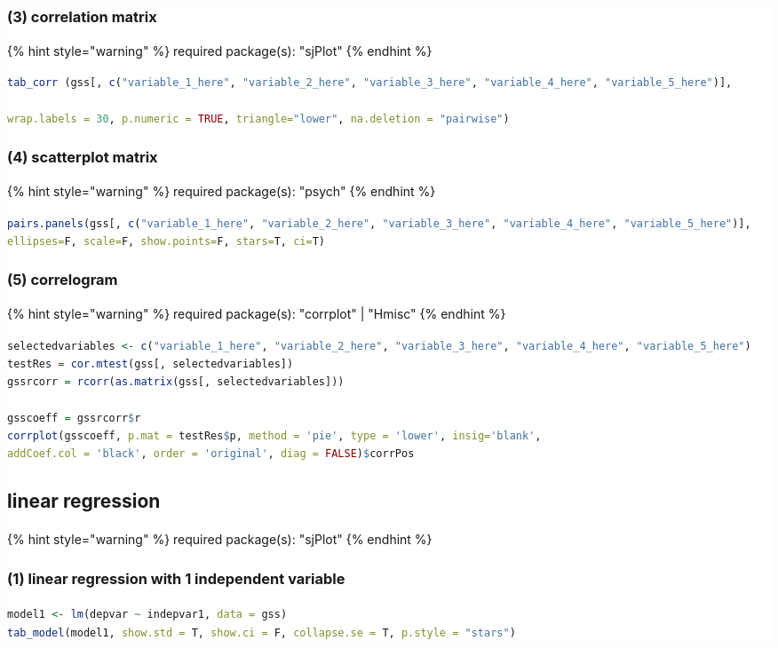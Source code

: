 ### (3) correlation matrix

{% hint style="warning" %}
required package(s): "sjPlot"
{% endhint %}

```r
tab_corr (gss[, c("variable_1_here", "variable_2_here", "variable_3_here", "variable_4_here", "variable_5_here")], 

wrap.labels = 30, p.numeric = TRUE, triangle="lower", na.deletion = "pairwise")
```

### (4) scatterplot matrix

{% hint style="warning" %}
required package(s): "psych"
{% endhint %}

```r
pairs.panels(gss[, c("variable_1_here", "variable_2_here", "variable_3_here", "variable_4_here", "variable_5_here")],
ellipses=F, scale=F, show.points=F, stars=T, ci=T)
```

### (5) correlogram

{% hint style="warning" %}
required package(s): "corrplot"   |   "Hmisc"
{% endhint %}

```r
selectedvariables <- c("variable_1_here", "variable_2_here", "variable_3_here", "variable_4_here", "variable_5_here")
testRes = cor.mtest(gss[, selectedvariables])
gssrcorr = rcorr(as.matrix(gss[, selectedvariables]))

gsscoeff = gssrcorr$r
corrplot(gsscoeff, p.mat = testRes$p, method = 'pie', type = 'lower', insig='blank',
addCoef.col = 'black', order = 'original', diag = FALSE)$corrPos
```

## linear regression

{% hint style="warning" %}
required package(s): "sjPlot"
{% endhint %}

### (1) linear regression with 1 independent variable

```r
model1 <- lm(depvar ~ indepvar1, data = gss)
tab_model(model1, show.std = T, show.ci = F, collapse.se = T, p.style = "stars")
```


[^1]: this part has been changed